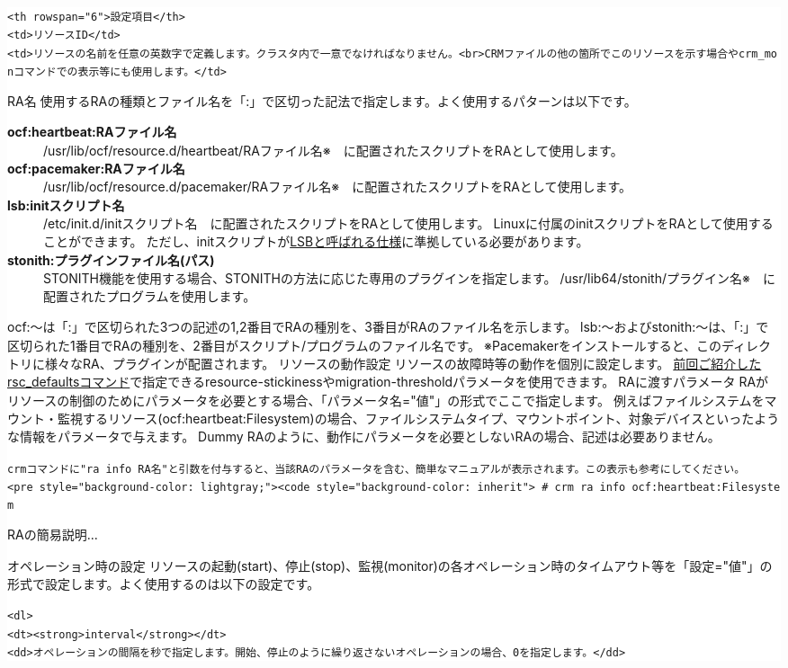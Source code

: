 	<th rowspan="6">設定項目</th>
	<td>リソースID</td>
	<td>リソースの名前を任意の英数字で定義します。クラスタ内で一意でなければなりません。<br>CRMファイルの他の箇所でこのリソースを示す場合やcrm_monコマンドでの表示等にも使用します。</td>
</tr>
<tr>
	<td>RA名</td>
	<td>使用するRAの種類とファイル名を「:」で区切った記法で指定します。よく使用するパターンは以下です。
		<dl>
		<dt><strong>ocf:heartbeat:RAファイル名</strong></dt>
		<dd>/usr/lib/ocf/resource.d/heartbeat/RAファイル名※　に配置されたスクリプトをRAとして使用します。</dd>
		<dt><strong>ocf:pacemaker:RAファイル名</strong></dt>
		<dd>/usr/lib/ocf/resource.d/pacemaker/RAファイル名※　に配置されたスクリプトをRAとして使用します。</dd>
		<dt><strong>lsb:initスクリプト名</strong></dt>
		<dd>/etc/init.d/initスクリプト名　に配置されたスクリプトをRAとして使用します。
		Linuxに付属のinitスクリプトをRAとして使用することができます。
		ただし、initスクリプトが<a href="#lsb">LSBと呼ばれる仕様</a>に準拠している必要があります。</dd>
		<dt><strong>stonith:プラグインファイル名(パス)</strong></dt>
		<dd>STONITH機能を使用する場合、STONITHの方法に応じた専用のプラグインを指定します。
		/usr/lib64/stonith/プラグイン名※　に配置されたプログラムを使用します。</dd>
	</dl>
	ocf:～は「:」で区切られた3つの記述の1,2番目でRAの種別を、3番目がRAのファイル名を示します。
	lsb:～およびstonith:～は、「:」で区切られた1番目でRAの種別を、2番目がスクリプト/プログラムのファイル名です。
	※Pacemakerをインストールすると、このディレクトリに様々なRA、プラグインが配置されます。
	</td>
</tr>
<tr>
	<td>リソースの動作設定</td>
	<td>リソースの故障時等の動作を個別に設定します。
	<a href="/wp/archives/3786">前回ご紹介したrsc_defaultsコマンド</a>で指定できるresource-stickinessやmigration-thresholdパラメータを使用できます。</td>
</tr>
<tr>
	<td>RAに渡すパラメータ</td>
	<td>RAがリソースの制御のためにパラメータを必要とする場合、「パラメータ名="値"」の形式でここで指定します。
	例えばファイルシステムをマウント・監視するリソース(ocf:heartbeat:Filesystem)の場合、ファイルシステムタイプ、マウントポイント、対象デバイスといったような情報をパラメータで与えます。
	Dummy RAのように、動作にパラメータを必要としないRAの場合、記述は必要ありません。

	crmコマンドに"ra info RA名"と引数を付与すると、当該RAのパラメータを含む、簡単なマニュアルが表示されます。この表示も参考にしてください。
	<pre style="background-color: lightgray;"><code style="background-color: inherit"> # crm ra info ocf:heartbeat:Filesystem
 RAの簡易説明...</code></pre>
</td>
</tr>
<tr>
	<td>オペレーション時の設定</td>
	<td>リソースの起動(start)、停止(stop)、監視(monitor)の各オペレーション時のタイムアウト等を「設定="値"」の形式で設定します。よく使用するのは以下の設定です。

	<dl>
	<dt><strong>interval</strong></dt>
	<dd>オペレーションの間隔を秒で指定します。開始、停止のように繰り返さないオペレーションの場合、0を指定します。</dd>
